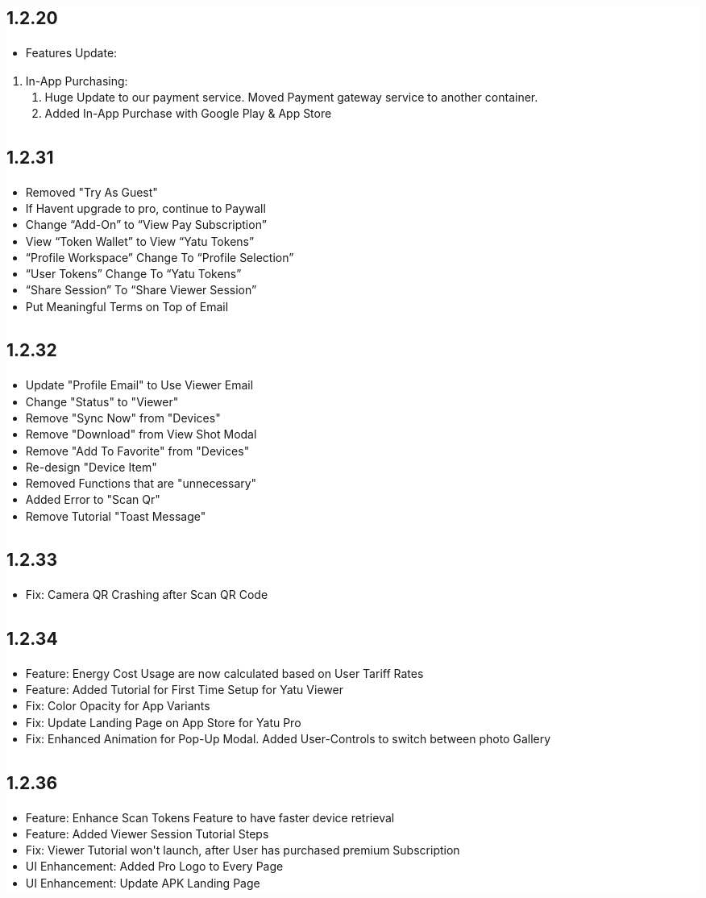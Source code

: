 ## 1.2.20

- Features Update:

1. In-App Purchasing:
    1. Huge Update to our payment service. Moved Payment gateway service to another container.
    2. Added In-App Purchase with Google Play & App Store

## 1.2.31

- Removed "Try As Guest"
- If Havent upgrade to pro, continue to Paywall
- Change “Add-On” to “View Pay Subscription”
- View “Token Wallet” to View “Yatu Tokens”
- “Profile Workspace” Change To “Profile Selection”
- “User Tokens” Change To “Yatu Tokens”
- “Share Session” To “Share Viewer Session”
- Put Meaningful Terms on Top of Email

## 1.2.32

- Update "Profile Email" to Use Viewer Email
- Change "Status" to "Viewer"
- Remove "Sync Now" from "Devices"
- Remove "Download" from View Shot Modal
- Remove "Add To Favorite" from "Devices"
- Re-design "Device Item"
- Removed Functions that are "unnecessary"
- Added Error to "Scan Qr"
- Remove Tutorial "Toast Message"

## 1.2.33

- Fix: Camera QR Crashing after Scan QR Code

## 1.2.34

- Feature: Energy Cost Usage are now calculated based on User Tariff Rates
- Feature: Added Tutorial for First Time Setup for Yatu Viewer
- Fix: Color Opacity for App Variants
- Fix: Update Landing Page on App Store for Yatu Pro
- Fix: Enhanced Animation for Pop-Up Modal. Added User-Controls to switch between photo Gallery

## 1.2.36

- Feature: Enhance Scan Tokens Feature to have faster device retrieval
- Feature: Added Viewer Session Tutorial Steps
- Fix: Viewer Tutorial won't launch, after User has purchased premium Subscription
- UI Enhancement: Added Pro Logo to Every Page
- UI Enhancement: Update APK Landing Page
